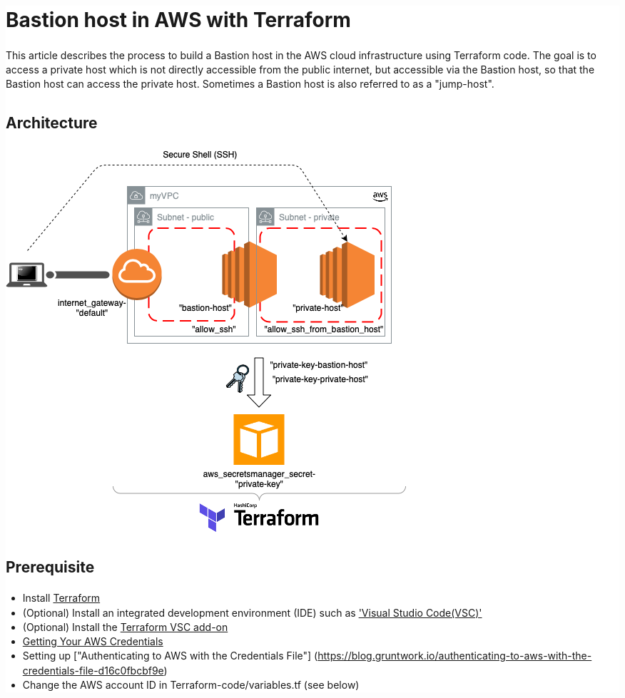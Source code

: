 # Bastion host in AWS with Terraform

This article describes the process to build a Bastion host in the AWS cloud infrastructure using Terraform code. 
The goal is to access a private host which is not directly accessible from the public internet, but accessible via the Bastion host, so that the Bastion host can access the private host. Sometimes a Bastion host is also referred to as a "jump-host".

## Architecture 
![Architecture](pictures/Bastion-host-architecture.png)

## Prerequisite 
* Install [Terraform](https://www.terraform.io/downloads.html)
* (Optional) Install an integrated development environment (IDE) such as  ['Visual Studio Code(VSC)'](https://code.visualstudio.com)
* (Optional) Install the [Terraform VSC add-on](https://marketplace.visualstudio.com/items?itemName=itayadler.terraform-ssm)
* [Getting Your AWS Credentials](https://docs.aws.amazon.com/sdk-for-javascript/v2/developer-guide/getting-your-credentials.html)
* Setting up ["Authenticating to AWS with the Credentials File"] (https://blog.gruntwork.io/authenticating-to-aws-with-the-credentials-file-d16c0fbcbf9e) 
* Change the AWS account ID in Terraform-code/variables.tf (see below)
